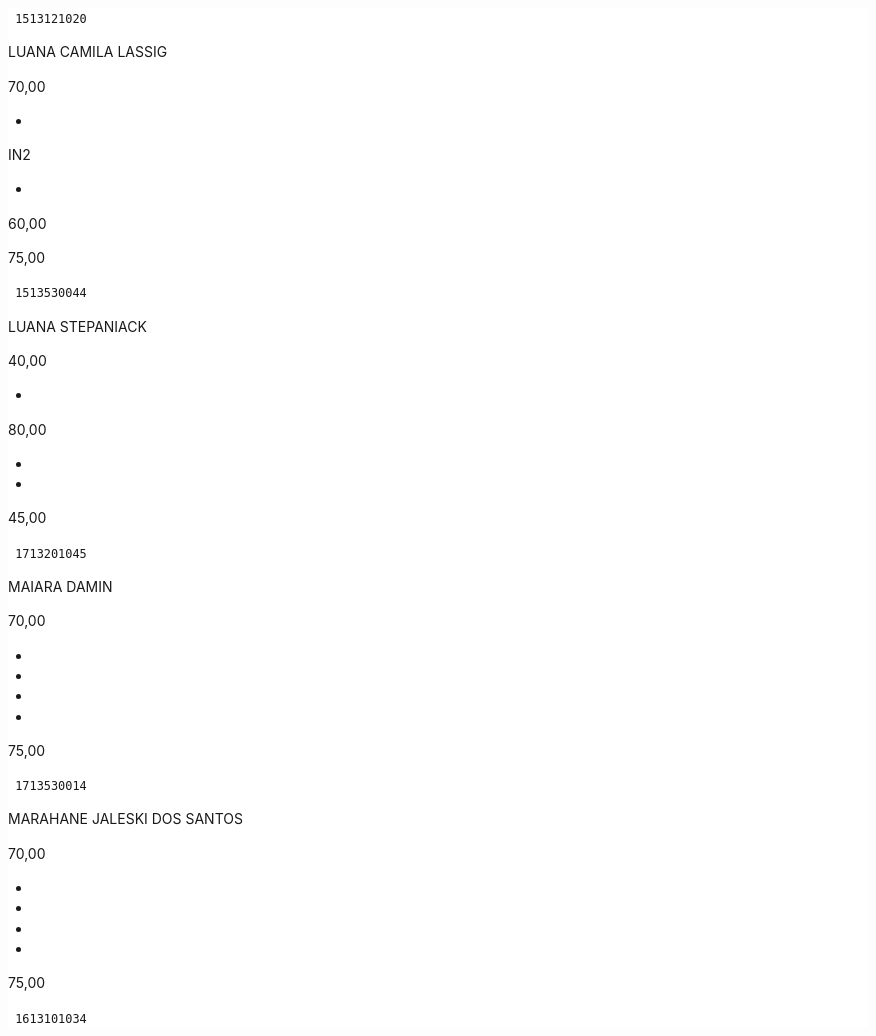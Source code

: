      1513121020

   LUANA CAMILA LASSIG

   70,00

   -

   IN2

   -

   60,00

   75,00

     1513530044

   LUANA STEPANIACK

   40,00

   -

   80,00

   -

   -

   45,00

     1713201045

   MAIARA DAMIN

   70,00

   -

   -

   -

   -

   75,00

     1713530014

   MARAHANE JALESKI DOS SANTOS

   70,00

   -

   -

   -

   -

   75,00

     1613101034
